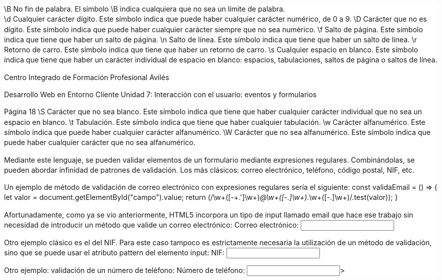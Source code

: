 \B No fin de palabra. El símbolo \B indica cualquiera que no sea un límite de palabra.  
\d Cualquier carácter dígito. Este símbolo indica que puede haber cualquier carácter 
numérico, de 0 a 9. 
\D Carácter que no es dígito. Este símbolo indica que puede haber cualquier carácter siempre 
que no sea numérico. 
\f Salto de página. Este símbolo indica que tiene que haber un salto de página. 
\n Salto de línea. Este símbolo indica que tiene que haber un salto de línea. 
\r Retorno de carro. Este símbolo indica que tiene que haber un retorno de carro. 
\s Cualquier espacio en blanco. Este símbolo indica que tiene que haber un carácter 
individual de espacio en blanco: espacios, tabulaciones, saltos de página o saltos de línea. 


Centro Integrado de Formación Profesional Avilés 
 
Desarrollo Web en Entorno Cliente 
Unidad 7: Interacción con el usuario: eventos y formularios 
 
 
 
 
 
Página  18 
\S Carácter que no sea blanco. Este símbolo indica que tiene que haber cualquier carácter 
individual que no sea un espacio en blanco. 
\t Tabulación. Este símbolo indica que tiene que haber cualquier tabulación. 
\w Carácter alfanumérico. Este símbolo indica que puede haber cualquier carácter 
alfanumérico. 
\W Carácter que no sea alfanumérico. Este símbolo indica que puede haber cualquier carácter 
que no sea alfanumérico. 
 
Mediante este lenguaje, se pueden validar elementos de un formulario mediante expresiones 
regulares. Combinándolas, se pueden abordar infinidad de patrones de validación. Los más 
clásicos: correo electrónico, teléfono, código postal, NIF, etc. 
 
Un ejemplo de método de validación de correo electrónico con expresiones regulares sería el 
siguiente: 
const validaEmail = ()  => { 
        let valor = document.getElementById("campo").value; 
        return (/\w+([-+.']\w+)*@\w+([-.]\w+)*\.\w+([-.]\w+)/.test(valor)); 
} 
 
Afortunadamente, como ya se vio anteriormente, HTML5 incorpora un tipo de input llamado 
email que hace ese trabajo sin necesidad de introducir un método que valide un correo 
electrónico: 
<label for="email">Correo electrónico:</label> 
<input type="email" id="email" name="email"> 
 
Otro ejemplo clásico es el del NIF. Para este caso tampoco es estrictamente necesaria la 
utilización de un método de validación, sino que se puede usar el atributo pattern del elemento 
input: 
<label for="nif">NIF:</label> 
<input type="text" id="nif" name="nif" pattern="^\d{8}[A-Za-z]$"  
title="El DNI debe tener 8 números y 1 letra." /> 
 
Otro ejemplo: validación de un número de teléfono: 
<label for="telefono">Número de teléfono:</label> 
<input type="text" id="tel" name="tel" pattern="^\d{9}$"  
title="El teléfono debe constar de 9 números exclusivamente." />>         
 